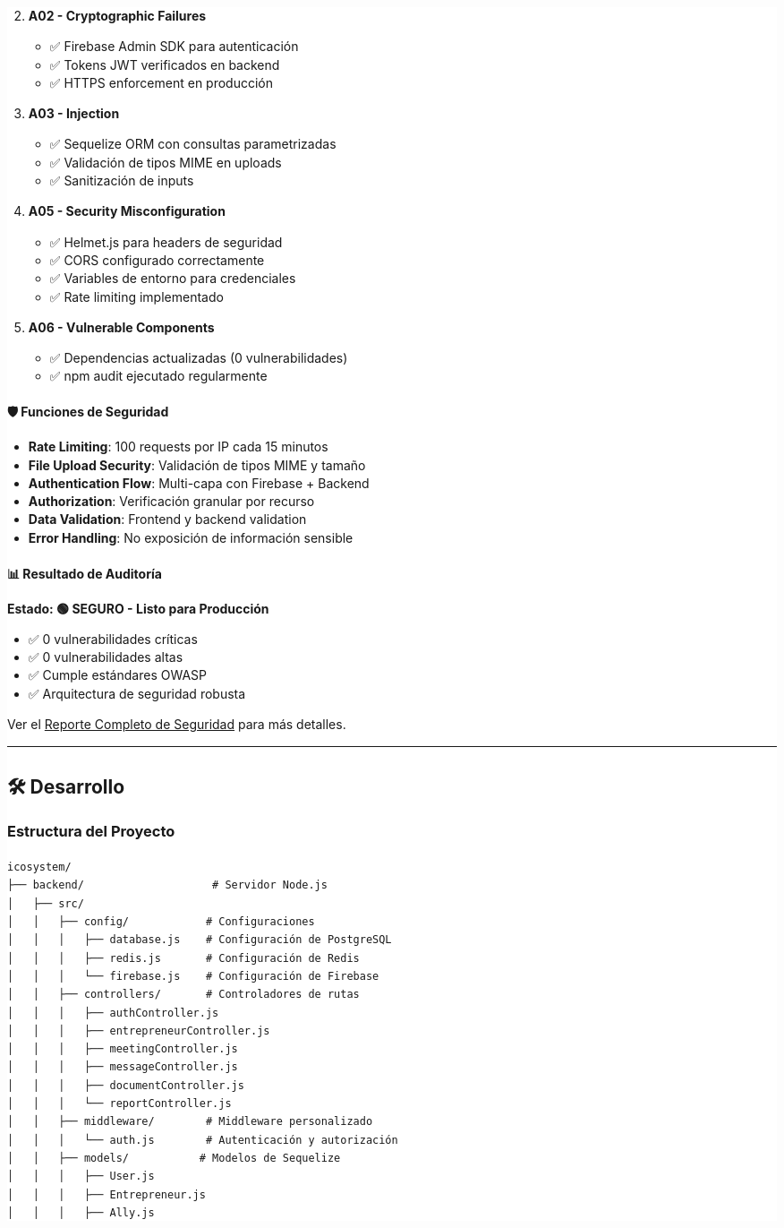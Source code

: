 2. **A02 - Cryptographic Failures**
   - ✅ Firebase Admin SDK para autenticación
   - ✅ Tokens JWT verificados en backend
   - ✅ HTTPS enforcement en producción

3. **A03 - Injection**
   - ✅ Sequelize ORM con consultas parametrizadas
   - ✅ Validación de tipos MIME en uploads
   - ✅ Sanitización de inputs

4. **A05 - Security Misconfiguration**
   - ✅ Helmet.js para headers de seguridad
   - ✅ CORS configurado correctamente
   - ✅ Variables de entorno para credenciales
   - ✅ Rate limiting implementado

5. **A06 - Vulnerable Components**
   - ✅ Dependencias actualizadas (0 vulnerabilidades)
   - ✅ npm audit ejecutado regularmente

#### 🛡️ Funciones de Seguridad

- **Rate Limiting**: 100 requests por IP cada 15 minutos
- **File Upload Security**: Validación de tipos MIME y tamaño
- **Authentication Flow**: Multi-capa con Firebase + Backend
- **Authorization**: Verificación granular por recurso
- **Data Validation**: Frontend y backend validation
- **Error Handling**: No exposición de información sensible

#### 📊 Resultado de Auditoría

**Estado: 🟢 SEGURO - Listo para Producción**

- ✅ 0 vulnerabilidades críticas
- ✅ 0 vulnerabilidades altas
- ✅ Cumple estándares OWASP
- ✅ Arquitectura de seguridad robusta

Ver el [Reporte Completo de Seguridad](docs/SECURITY_AUDIT.md) para más detalles.

---

## 🛠 Desarrollo

### Estructura del Proyecto

```
icosystem/
├── backend/                    # Servidor Node.js
│   ├── src/
│   │   ├── config/            # Configuraciones
│   │   │   ├── database.js    # Configuración de PostgreSQL
│   │   │   ├── redis.js       # Configuración de Redis
│   │   │   └── firebase.js    # Configuración de Firebase
│   │   ├── controllers/       # Controladores de rutas
│   │   │   ├── authController.js
│   │   │   ├── entrepreneurController.js
│   │   │   ├── meetingController.js
│   │   │   ├── messageController.js
│   │   │   ├── documentController.js
│   │   │   └── reportController.js
│   │   ├── middleware/        # Middleware personalizado
│   │   │   └── auth.js        # Autenticación y autorización
│   │   ├── models/           # Modelos de Sequelize
│   │   │   ├── User.js
│   │   │   ├── Entrepreneur.js
│   │   │   ├── Ally.js
```